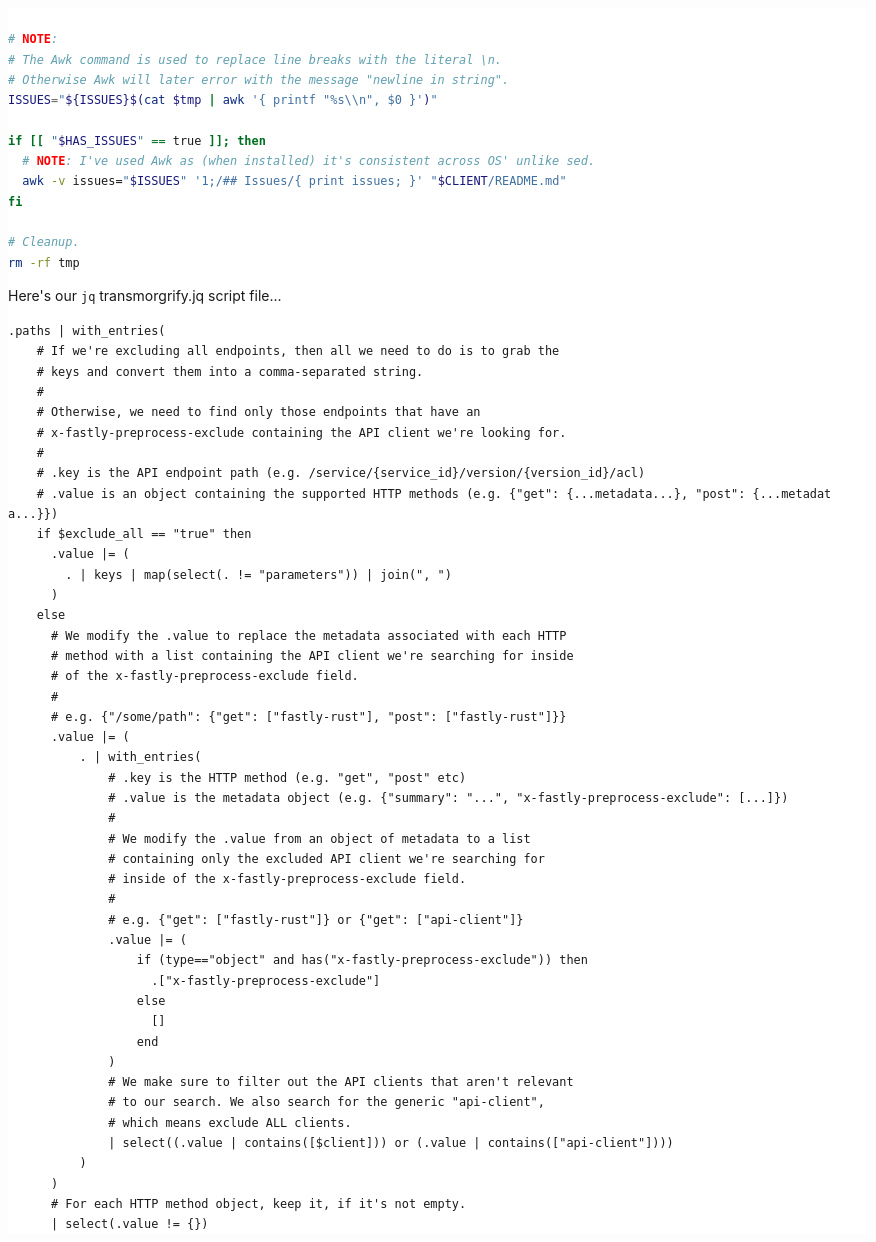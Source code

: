 ```bash

# NOTE:
# The Awk command is used to replace line breaks with the literal \n.
# Otherwise Awk will later error with the message "newline in string".
ISSUES="${ISSUES}$(cat $tmp | awk '{ printf "%s\\n", $0 }')"

if [[ "$HAS_ISSUES" == true ]]; then
  # NOTE: I've used Awk as (when installed) it's consistent across OS' unlike sed.
  awk -v issues="$ISSUES" '1;/## Issues/{ print issues; }' "$CLIENT/README.md"
fi

# Cleanup.
rm -rf tmp
```

Here's our `jq` transmorgrify.jq script file...

```jq
.paths | with_entries(
    # If we're excluding all endpoints, then all we need to do is to grab the
    # keys and convert them into a comma-separated string.
    #
    # Otherwise, we need to find only those endpoints that have an
    # x-fastly-preprocess-exclude containing the API client we're looking for.
    #
    # .key is the API endpoint path (e.g. /service/{service_id}/version/{version_id}/acl)
    # .value is an object containing the supported HTTP methods (e.g. {"get": {...metadata...}, "post": {...metadata...}})
    if $exclude_all == "true" then
      .value |= (
        . | keys | map(select(. != "parameters")) | join(", ")
      )
    else
      # We modify the .value to replace the metadata associated with each HTTP
      # method with a list containing the API client we're searching for inside
      # of the x-fastly-preprocess-exclude field.
      #
      # e.g. {"/some/path": {"get": ["fastly-rust"], "post": ["fastly-rust"]}}
      .value |= (
          . | with_entries(
              # .key is the HTTP method (e.g. "get", "post" etc)
              # .value is the metadata object (e.g. {"summary": "...", "x-fastly-preprocess-exclude": [...]})
              #
              # We modify the .value from an object of metadata to a list
              # containing only the excluded API client we're searching for
              # inside of the x-fastly-preprocess-exclude field.
              #
              # e.g. {"get": ["fastly-rust"]} or {"get": ["api-client"]}
              .value |= (
                  if (type=="object" and has("x-fastly-preprocess-exclude")) then
                    .["x-fastly-preprocess-exclude"]
                  else
                    []
                  end
              )
              # We make sure to filter out the API clients that aren't relevant
              # to our search. We also search for the generic "api-client",
              # which means exclude ALL clients.
              | select((.value | contains([$client])) or (.value | contains(["api-client"])))
          )
      )
      # For each HTTP method object, keep it, if it's not empty.
      | select(.value != {})
```